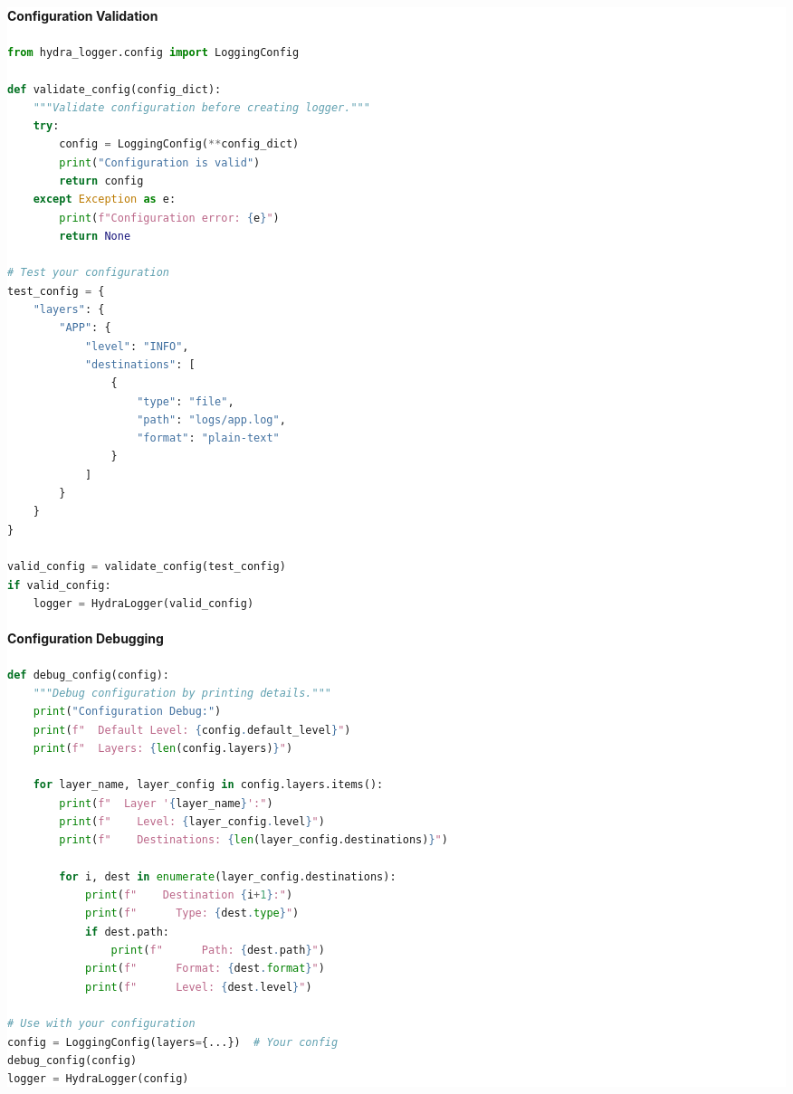 #### Configuration Validation
```python
from hydra_logger.config import LoggingConfig

def validate_config(config_dict):
    """Validate configuration before creating logger."""
    try:
        config = LoggingConfig(**config_dict)
        print("Configuration is valid")
        return config
    except Exception as e:
        print(f"Configuration error: {e}")
        return None

# Test your configuration
test_config = {
    "layers": {
        "APP": {
            "level": "INFO",
            "destinations": [
                {
                    "type": "file",
                    "path": "logs/app.log",
                    "format": "plain-text"
                }
            ]
        }
    }
}

valid_config = validate_config(test_config)
if valid_config:
    logger = HydraLogger(valid_config)
```

#### Configuration Debugging
```python
def debug_config(config):
    """Debug configuration by printing details."""
    print("Configuration Debug:")
    print(f"  Default Level: {config.default_level}")
    print(f"  Layers: {len(config.layers)}")
    
    for layer_name, layer_config in config.layers.items():
        print(f"  Layer '{layer_name}':")
        print(f"    Level: {layer_config.level}")
        print(f"    Destinations: {len(layer_config.destinations)}")
        
        for i, dest in enumerate(layer_config.destinations):
            print(f"    Destination {i+1}:")
            print(f"      Type: {dest.type}")
            if dest.path:
                print(f"      Path: {dest.path}")
            print(f"      Format: {dest.format}")
            print(f"      Level: {dest.level}")

# Use with your configuration
config = LoggingConfig(layers={...})  # Your config
debug_config(config)
logger = HydraLogger(config)
```
